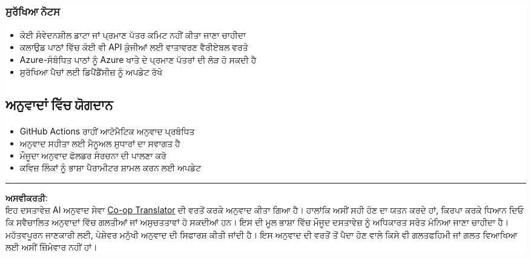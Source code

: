 ### ਸੁਰੱਖਿਆ ਨੋਟਸ
- ਕੋਈ ਸੰਵੇਦਨਸ਼ੀਲ ਡਾਟਾ ਜਾਂ ਪ੍ਰਮਾਣ ਪੱਤਰ ਕਮਿਟ ਨਹੀਂ ਕੀਤਾ ਜਾਣਾ ਚਾਹੀਦਾ
- ਕਲਾਉਡ ਪਾਠਾਂ ਵਿੱਚ ਕੋਈ ਵੀ API ਕੁੰਜੀਆਂ ਲਈ ਵਾਤਾਵਰਣ ਵੈਰੀਏਬਲ ਵਰਤੋ
- Azure-ਸੰਬੰਧਿਤ ਪਾਠਾਂ ਨੂੰ Azure ਖਾਤੇ ਦੇ ਪ੍ਰਮਾਣ ਪੱਤਰਾਂ ਦੀ ਲੋੜ ਹੋ ਸਕਦੀ ਹੈ
- ਸੁਰੱਖਿਆ ਪੈਚਾਂ ਲਈ ਡਿਪੈਂਡੈਂਸੀਜ਼ ਨੂੰ ਅਪਡੇਟ ਰੱਖੋ

## ਅਨੁਵਾਦਾਂ ਵਿੱਚ ਯੋਗਦਾਨ
- GitHub Actions ਰਾਹੀਂ ਆਟੋਮੈਟਿਕ ਅਨੁਵਾਦ ਪ੍ਰਬੰਧਿਤ
- ਅਨੁਵਾਦ ਸਹੀਤਾ ਲਈ ਮੈਨੂਅਲ ਸੁਧਾਰਾਂ ਦਾ ਸਵਾਗਤ ਹੈ
- ਮੌਜੂਦਾ ਅਨੁਵਾਦ ਫੋਲਡਰ ਸੰਰਚਨਾ ਦੀ ਪਾਲਣਾ ਕਰੋ
- ਕਵਿਜ਼ ਲਿੰਕਾਂ ਨੂੰ ਭਾਸ਼ਾ ਪੈਰਾਮੀਟਰ ਸ਼ਾਮਲ ਕਰਨ ਲਈ ਅਪਡੇਟ

---

**ਅਸਵੀਕਰਤੀ**:  
ਇਹ ਦਸਤਾਵੇਜ਼ AI ਅਨੁਵਾਦ ਸੇਵਾ [Co-op Translator](https://github.com/Azure/co-op-translator) ਦੀ ਵਰਤੋਂ ਕਰਕੇ ਅਨੁਵਾਦ ਕੀਤਾ ਗਿਆ ਹੈ। ਹਾਲਾਂਕਿ ਅਸੀਂ ਸਹੀ ਹੋਣ ਦਾ ਯਤਨ ਕਰਦੇ ਹਾਂ, ਕਿਰਪਾ ਕਰਕੇ ਧਿਆਨ ਦਿਓ ਕਿ ਸਵੈਚਾਲਿਤ ਅਨੁਵਾਦਾਂ ਵਿੱਚ ਗਲਤੀਆਂ ਜਾਂ ਅਸੁਚਤਤਾਵਾਂ ਹੋ ਸਕਦੀਆਂ ਹਨ। ਇਸ ਦੀ ਮੂਲ ਭਾਸ਼ਾ ਵਿੱਚ ਮੌਜੂਦ ਦਸਤਾਵੇਜ਼ ਨੂੰ ਅਧਿਕਾਰਤ ਸਰੋਤ ਮੰਨਿਆ ਜਾਣਾ ਚਾਹੀਦਾ ਹੈ। ਮਹੱਤਵਪੂਰਨ ਜਾਣਕਾਰੀ ਲਈ, ਪੇਸ਼ੇਵਰ ਮਨੁੱਖੀ ਅਨੁਵਾਦ ਦੀ ਸਿਫਾਰਸ਼ ਕੀਤੀ ਜਾਂਦੀ ਹੈ। ਇਸ ਅਨੁਵਾਦ ਦੀ ਵਰਤੋਂ ਤੋਂ ਪੈਦਾ ਹੋਣ ਵਾਲੇ ਕਿਸੇ ਵੀ ਗਲਤਫਹਿਮੀ ਜਾਂ ਗਲਤ ਵਿਆਖਿਆ ਲਈ ਅਸੀਂ ਜ਼ਿੰਮੇਵਾਰ ਨਹੀਂ ਹਾਂ।